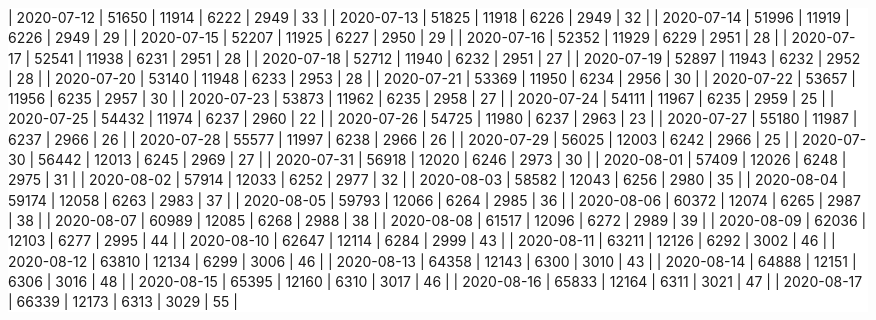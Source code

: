 | 2020-07-12 | 51650 | 11914 | 6222 | 2949 | 33 |
| 2020-07-13 | 51825 | 11918 | 6226 | 2949 | 32 |
| 2020-07-14 | 51996 | 11919 | 6226 | 2949 | 29 |
| 2020-07-15 | 52207 | 11925 | 6227 | 2950 | 29 |
| 2020-07-16 | 52352 | 11929 | 6229 | 2951 | 28 |
| 2020-07-17 | 52541 | 11938 | 6231 | 2951 | 28 |
| 2020-07-18 | 52712 | 11940 | 6232 | 2951 | 27 |
| 2020-07-19 | 52897 | 11943 | 6232 | 2952 | 28 |
| 2020-07-20 | 53140 | 11948 | 6233 | 2953 | 28 |
| 2020-07-21 | 53369 | 11950 | 6234 | 2956 | 30 |
| 2020-07-22 | 53657 | 11956 | 6235 | 2957 | 30 |
| 2020-07-23 | 53873 | 11962 | 6235 | 2958 | 27 |
| 2020-07-24 | 54111 | 11967 | 6235 | 2959 | 25 |
| 2020-07-25 | 54432 | 11974 | 6237 | 2960 | 22 |
| 2020-07-26 | 54725 | 11980 | 6237 | 2963 | 23 |
| 2020-07-27 | 55180 | 11987 | 6237 | 2966 | 26 |
| 2020-07-28 | 55577 | 11997 | 6238 | 2966 | 26 |
| 2020-07-29 | 56025 | 12003 | 6242 | 2966 | 25 |
| 2020-07-30 | 56442 | 12013 | 6245 | 2969 | 27 |
| 2020-07-31 | 56918 | 12020 | 6246 | 2973 | 30 |
| 2020-08-01 | 57409 | 12026 | 6248 | 2975 | 31 |
| 2020-08-02 | 57914 | 12033 | 6252 | 2977 | 32 |
| 2020-08-03 | 58582 | 12043 | 6256 | 2980 | 35 |
| 2020-08-04 | 59174 | 12058 | 6263 | 2983 | 37 |
| 2020-08-05 | 59793 | 12066 | 6264 | 2985 | 36 |
| 2020-08-06 | 60372 | 12074 | 6265 | 2987 | 38 |
| 2020-08-07 | 60989 | 12085 | 6268 | 2988 | 38 |
| 2020-08-08 | 61517 | 12096 | 6272 | 2989 | 39 |
| 2020-08-09 | 62036 | 12103 | 6277 | 2995 | 44 |
| 2020-08-10 | 62647 | 12114 | 6284 | 2999 | 43 |
| 2020-08-11 | 63211 | 12126 | 6292 | 3002 | 46 |
| 2020-08-12 | 63810 | 12134 | 6299 | 3006 | 46 |
| 2020-08-13 | 64358 | 12143 | 6300 | 3010 | 43 |
| 2020-08-14 | 64888 | 12151 | 6306 | 3016 | 48 |
| 2020-08-15 | 65395 | 12160 | 6310 | 3017 | 46 |
| 2020-08-16 | 65833 | 12164 | 6311 | 3021 | 47 |
| 2020-08-17 | 66339 | 12173 | 6313 | 3029 | 55 |